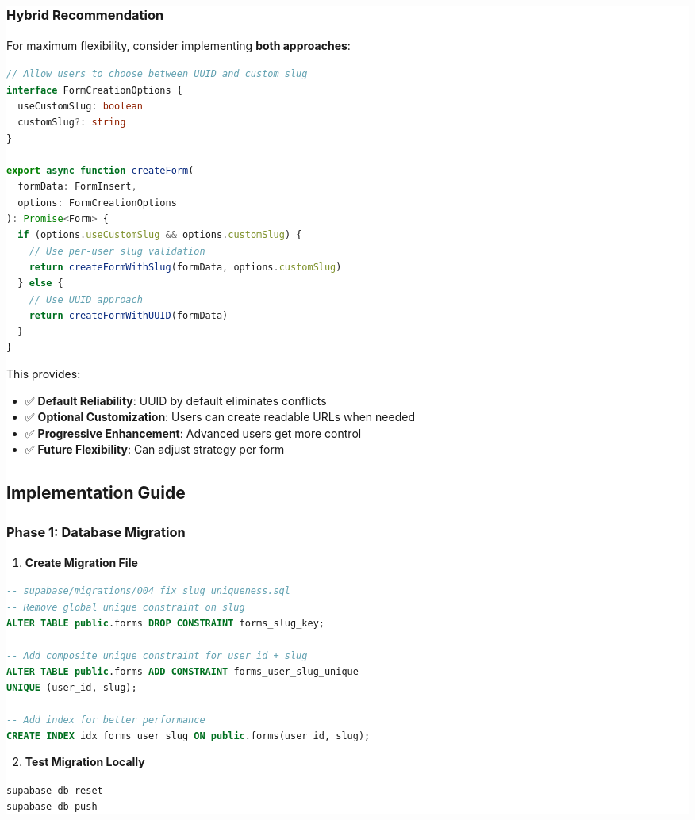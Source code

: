 ### Hybrid Recommendation

For maximum flexibility, consider implementing **both approaches**:

```typescript
// Allow users to choose between UUID and custom slug
interface FormCreationOptions {
  useCustomSlug: boolean
  customSlug?: string
}

export async function createForm(
  formData: FormInsert, 
  options: FormCreationOptions
): Promise<Form> {
  if (options.useCustomSlug && options.customSlug) {
    // Use per-user slug validation
    return createFormWithSlug(formData, options.customSlug)
  } else {
    // Use UUID approach
    return createFormWithUUID(formData)
  }
}
```

This provides:
- ✅ **Default Reliability**: UUID by default eliminates conflicts
- ✅ **Optional Customization**: Users can create readable URLs when needed
- ✅ **Progressive Enhancement**: Advanced users get more control
- ✅ **Future Flexibility**: Can adjust strategy per form

## Implementation Guide

### Phase 1: Database Migration

1. **Create Migration File**
```sql
-- supabase/migrations/004_fix_slug_uniqueness.sql
-- Remove global unique constraint on slug
ALTER TABLE public.forms DROP CONSTRAINT forms_slug_key;

-- Add composite unique constraint for user_id + slug
ALTER TABLE public.forms ADD CONSTRAINT forms_user_slug_unique 
UNIQUE (user_id, slug);

-- Add index for better performance
CREATE INDEX idx_forms_user_slug ON public.forms(user_id, slug);
```

2. **Test Migration Locally**
```bash
supabase db reset
supabase db push
```
